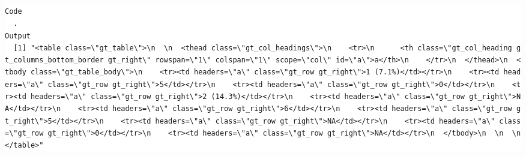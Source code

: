 
    Code
      .
    Output
      [1] "<table class=\"gt_table\">\n  \n  <thead class=\"gt_col_headings\">\n    <tr>\n      <th class=\"gt_col_heading gt_columns_bottom_border gt_right\" rowspan=\"1\" colspan=\"1\" scope=\"col\" id=\"a\">a</th>\n    </tr>\n  </thead>\n  <tbody class=\"gt_table_body\">\n    <tr><td headers=\"a\" class=\"gt_row gt_right\">1 (7.1%)</td></tr>\n    <tr><td headers=\"a\" class=\"gt_row gt_right\">5</td></tr>\n    <tr><td headers=\"a\" class=\"gt_row gt_right\">0</td></tr>\n    <tr><td headers=\"a\" class=\"gt_row gt_right\">2 (14.3%)</td></tr>\n    <tr><td headers=\"a\" class=\"gt_row gt_right\">NA</td></tr>\n    <tr><td headers=\"a\" class=\"gt_row gt_right\">6</td></tr>\n    <tr><td headers=\"a\" class=\"gt_row gt_right\">5</td></tr>\n    <tr><td headers=\"a\" class=\"gt_row gt_right\">NA</td></tr>\n    <tr><td headers=\"a\" class=\"gt_row gt_right\">0</td></tr>\n    <tr><td headers=\"a\" class=\"gt_row gt_right\">NA</td></tr>\n  </tbody>\n  \n  \n</table>"


